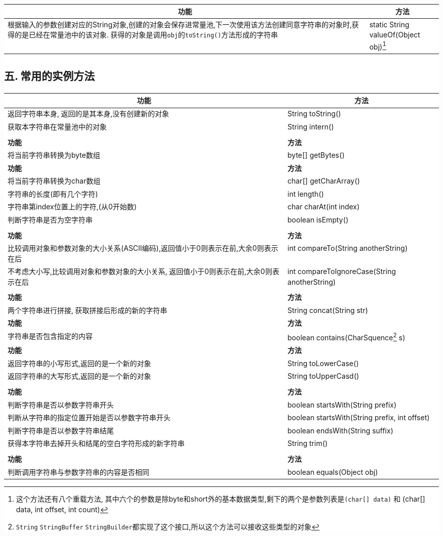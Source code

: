 | 功能                                                         | 方法                                         |
| ------------------------------------------------------------ | -------------------------------------------- |
| 根据输入的参数创建对应的String对象,创建的对象会保存进常量池,下一次使用该方法创建同意字符串的对象时,获得的是已经在常量池中的该对象.    获得的对象是调用`obj`的`toString()`方法形成的字符串 | static String  valueOf(Object obj)[^String1] |

[^String1]:这个方法还有八个重载方法, 其中六个的参数是除byte和short外的基本数据类型,剩下的两个是参数列表是`(char[] data)` 和 (char[] data, int offset, int count)

## 五. 常用的实例方法

| 功能                                                         | 方法                                                         |
| ------------------------------------------------------------ | ------------------------------------------------------------ |
| 返回字符串本身, 返回的是其本身,没有创建新的对象              | String toString()                                            |
| 获取本字符串在常量池中的对象                                 | String intern()                                              |
|                                                              |                                                              |
| **功能**                                                     | **方法**                                                     |
| 将当前字符串转换为byte数组                                   | byte[] getBytes()                                            |
| **功能**                                                     | **方法**                                                     |
| 将当前字符串转换为char数组                                   | char[] getCharArray()                                        |
| 字符串的长度(即有几个字符)                                   | int length()                                                 |
| 字符串第index位置上的字符,(从0开始数)                        | char charAt(int index)                                       |
| 判断字符串是否为空字符串                                     | boolean isEmpty()                                            |
|                                                              |                                                              |
| **功能**                                                     | **方法**                                                     |
| 比较调用对象和参数对象的大小关系(ASCII编码),返回值小于0则表示在前,大余0则表示在后 | int compareTo(String anotherString)                          |
| 不考虑大小写,比较调用对象和参数对象的大小关系, 返回值小于0则表示在前,大余0则表示在后 | int compareToIgnoreCase(String anotherString)                |
|                                                              |                                                              |
| **功能**                                                     | **方法**                                                     |
| 两个字符串进行拼接, 获取拼接后形成的新的字符串               | String concat(String str)                                    |
| **功能**                                                     | **方法**                                                     |
| 字符串是否包含指定的内容                                     | boolean contains(CharSquence[^String2] s)                    |
| **功能**                                                     | **方法**                                                     |
| 返回字符串的小写形式,返回的是一个新的对象                    | String toLowerCase()                                         |
| 返回字符串的大写形式,返回的是一个新的对象                    | String toUpperCasd()                                         |
|                                                              |                                                              |
| **功能**                                                     | **方法**                                                     |
| 判断字符串是否以参数字符串开头                               | boolean startsWith(String prefix)                            |
| 判断从字符串的指定位置开始是否以参数字符串开头               | boolean startsWith(String prefix, int offset)                |
| 判断字符串是否以参数字符串结尾                               | boolean endsWith(String suffix)                              |
| 获得本字符串去掉开头和结尾的空白字符形成的新字符串           | String trim()                                                |
|                                                              |                                                              |
| **功能**                                                     | **方法**                                                     |
| 判断调用字符串与参数字符串的内容是否相同                     | boolean equals(Object obj)                                   |

[^String2]: `String`		`StringBuffer`		`StringBuilder`都实现了这个接口,所以这个方法可以接收这些类型的对象
[^String3]: 一般输入的参数是个字符, 编译器会根据编码表自动将字符转换为对应的int数值